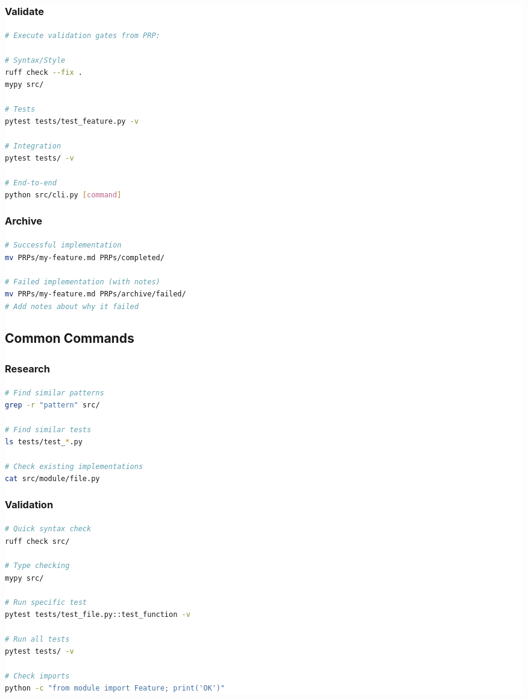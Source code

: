 ### Validate
```bash
# Execute validation gates from PRP:

# Syntax/Style
ruff check --fix .
mypy src/

# Tests
pytest tests/test_feature.py -v

# Integration
pytest tests/ -v

# End-to-end
python src/cli.py [command]
```

### Archive
```bash
# Successful implementation
mv PRPs/my-feature.md PRPs/completed/

# Failed implementation (with notes)
mv PRPs/my-feature.md PRPs/archive/failed/
# Add notes about why it failed
```

## Common Commands

### Research
```bash
# Find similar patterns
grep -r "pattern" src/

# Find similar tests
ls tests/test_*.py

# Check existing implementations
cat src/module/file.py
```

### Validation
```bash
# Quick syntax check
ruff check src/

# Type checking
mypy src/

# Run specific test
pytest tests/test_file.py::test_function -v

# Run all tests
pytest tests/ -v

# Check imports
python -c "from module import Feature; print('OK')"
```
